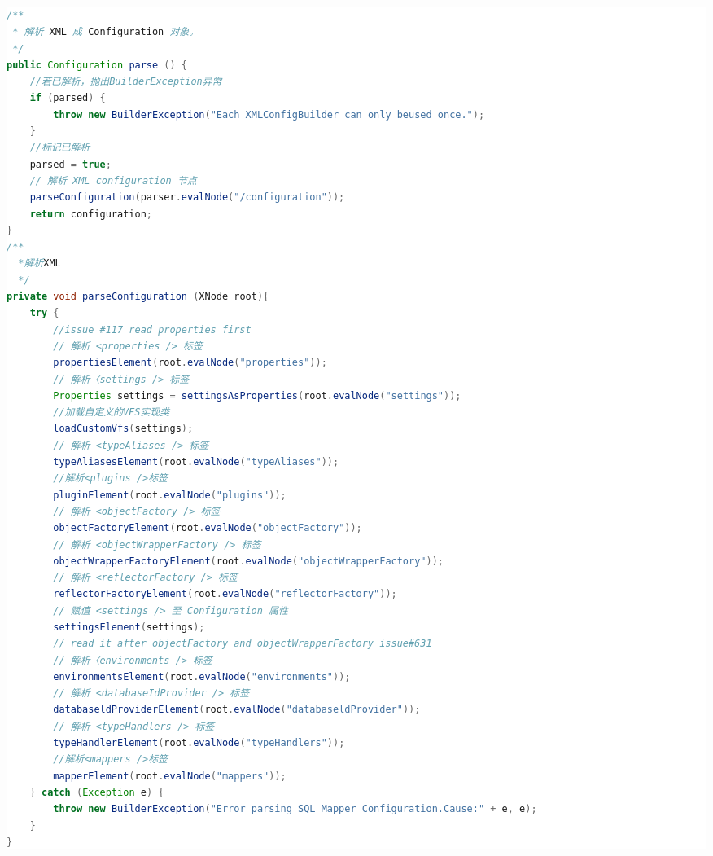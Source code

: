 ```java
/**
 * 解析 XML 成 Configuration 对象。
 */
public Configuration parse () {
    //若已解析，抛出BuilderException异常
    if (parsed) {
        throw new BuilderException("Each XMLConfigBuilder can only beused once.");
    } 
    //标记已解析
    parsed = true;
    // 解析 XML configuration 节点
    parseConfiguration(parser.evalNode("/configuration"));
    return configuration;
}
/**
  *解析XML
  */
private void parseConfiguration (XNode root){
    try {
        //issue #117 read properties first
        // 解析 <properties /> 标签
        propertiesElement(root.evalNode("properties"));
        // 解析〈settings /> 标签
        Properties settings = settingsAsProperties(root.evalNode("settings"));
        //加载自定义的VFS实现类
        loadCustomVfs(settings);
        // 解析 <typeAliases /> 标签
        typeAliasesElement(root.evalNode("typeAliases"));
        //解析<plugins />标签
        pluginElement(root.evalNode("plugins"));
        // 解析 <objectFactory /> 标签
        objectFactoryElement(root.evalNode("objectFactory"));
        // 解析 <objectWrapperFactory /> 标签
        objectWrapperFactoryElement(root.evalNode("objectWrapperFactory"));
        // 解析 <reflectorFactory /> 标签
        reflectorFactoryElement(root.evalNode("reflectorFactory"));
        // 赋值 <settings /> 至 Configuration 属性
        settingsElement(settings);
        // read it after objectFactory and objectWrapperFactory issue#631
        // 解析〈environments /> 标签
        environmentsElement(root.evalNode("environments"));
        // 解析 <databaseIdProvider /> 标签
        databaseldProviderElement(root.evalNode("databaseldProvider"));
        // 解析 <typeHandlers /> 标签
        typeHandlerElement(root.evalNode("typeHandlers"));
        //解析<mappers />标签
        mapperElement(root.evalNode("mappers"));
    } catch (Exception e) {
        throw new BuilderException("Error parsing SQL Mapper Configuration.Cause:" + e, e);
    }
}
```
